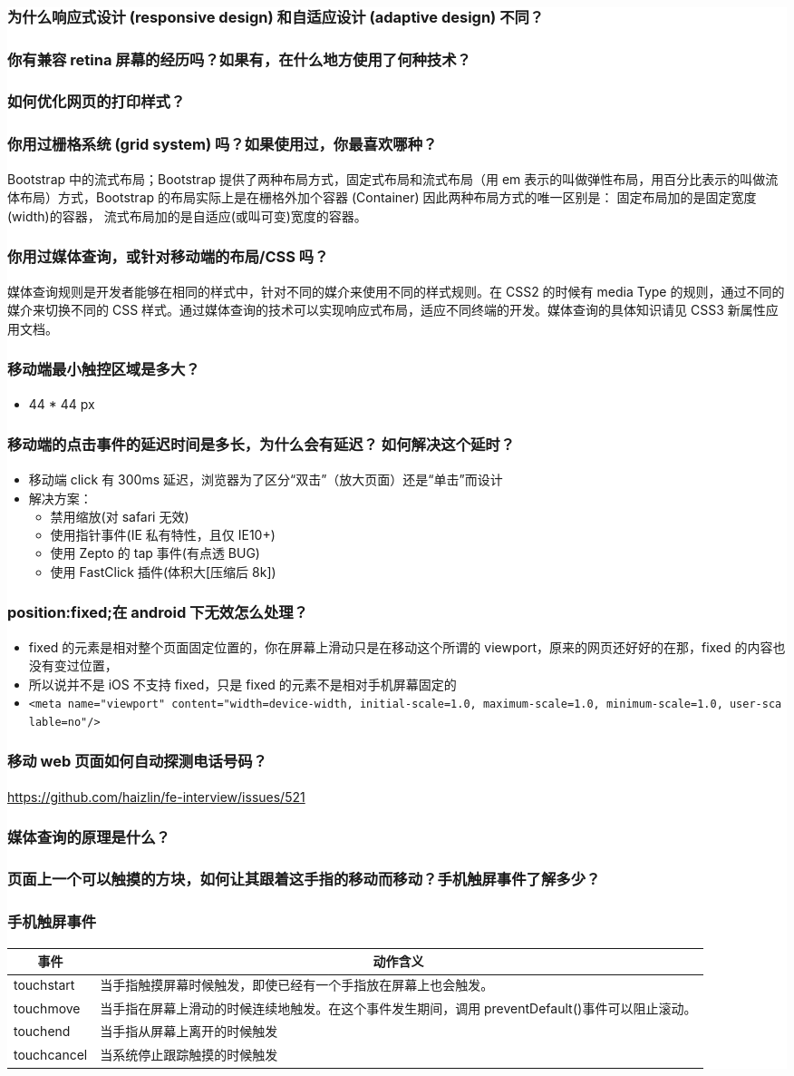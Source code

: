 ### 为什么响应式设计 (responsive design) 和自适应设计 (adaptive design) 不同？

### 你有兼容 retina 屏幕的经历吗？如果有，在什么地方使用了何种技术？

### 如何优化网页的打印样式？

### 你用过栅格系统 (grid system) 吗？如果使用过，你最喜欢哪种？

Bootstrap 中的流式布局；Bootstrap 提供了两种布局方式，固定式布局和流式布局（用 em 表示的叫做弹性布局，用百分比表示的叫做流体布局）方式，Bootstrap 的布局实际上是在栅格外加个容器 (Container)
因此两种布局方式的唯一区别是：
固定布局加的是固定宽度(width)的容器，
流式布局加的是自适应(或叫可变)宽度的容器。

### 你用过媒体查询，或针对移动端的布局/CSS 吗？

媒体查询规则是开发者能够在相同的样式中，针对不同的媒介来使用不同的样式规则。在 CSS2 的时候有 media Type 的规则，通过不同的媒介来切换不同的 CSS 样式。通过媒体查询的技术可以实现响应式布局，适应不同终端的开发。媒体查询的具体知识请见 CSS3 新属性应用文档。

### 移动端最小触控区域是多大？

- 44 \* 44 px

### 移动端的点击事件的延迟时间是多长，为什么会有延迟？ 如何解决这个延时？

- 移动端 click 有 300ms 延迟，浏览器为了区分“双击”（放大页面）还是“单击”而设计
- 解决方案：
  - 禁用缩放(对 safari 无效)
  - 使用指针事件(IE 私有特性，且仅 IE10+)
  - 使用 Zepto 的 tap 事件(有点透 BUG)
  - 使用 FastClick 插件(体积大[压缩后 8k])

### position:fixed;在 android 下无效怎么处理？

- fixed 的元素是相对整个页面固定位置的，你在屏幕上滑动只是在移动这个所谓的 viewport，原来的网页还好好的在那，fixed 的内容也没有变过位置，
- 所以说并不是 iOS 不支持 fixed，只是 fixed 的元素不是相对手机屏幕固定的
- `<meta name="viewport" content="width=device-width, initial-scale=1.0, maximum-scale=1.0, minimum-scale=1.0, user-scalable=no"/>`

### 移动 web 页面如何自动探测电话号码？

https://github.com/haizlin/fe-interview/issues/521

### 媒体查询的原理是什么？

### 页面上一个可以触摸的方块，如何让其跟着这手指的移动而移动？手机触屏事件了解多少？

### 手机触屏事件

| 事件        | 动作含义                                                                                        |
| ----------- | ----------------------------------------------------------------------------------------------- |
| touchstart  | 当手指触摸屏幕时候触发，即使已经有一个手指放在屏幕上也会触发。                                  |
| touchmove   | 当手指在屏幕上滑动的时候连续地触发。在这个事件发生期间，调用 preventDefault()事件可以阻止滚动。 |
| touchend    | 当手指从屏幕上离开的时候触发                                                                    |
| touchcancel | 当系统停止跟踪触摸的时候触发                                                                    |
